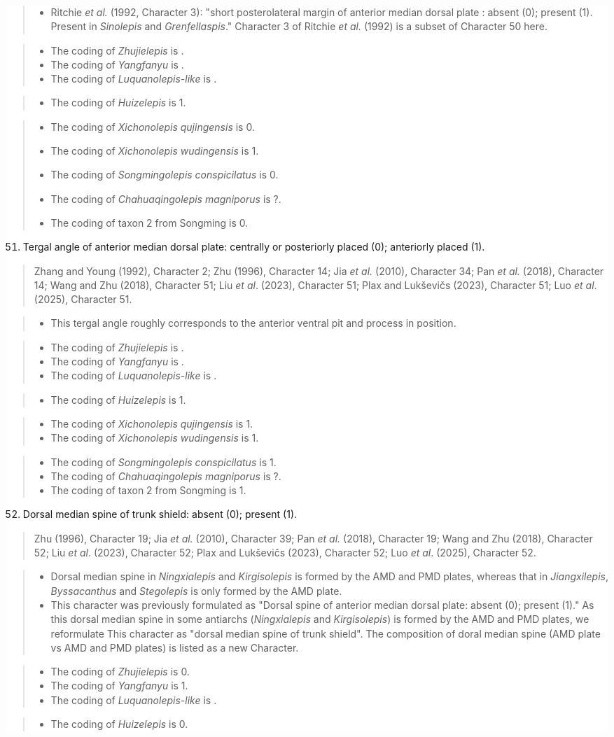 > - Ritchie *et al.* (1992, Character 3): "short posterolateral margin of anterior median dorsal plate : absent (0); present (1). Present in *Sinolepis* and *Grenfellaspis*."  Character 3 of Ritchie *et al.* (1992) is a subset of Character 50 here.

> - The coding of *Zhujielepis* is .
> - The coding of *Yangfanyu* is .
> - The coding of *Luquanolepis-like* is .

> - The coding of *Huizelepis* is 1.

> - The coding of *Xichonolepis qujingensis* is 0.
> - The coding of *Xichonolepis wudingensis* is 1.
>
> - The coding of *Songmingolepis conspicilatus* is 0.
> - The coding of *Chahuaqingolepis magniporus* is ?.
> - The coding of taxon 2 from Songming is 0.

51. Tergal angle of anterior median dorsal plate: centrally or posteriorly placed (0); anteriorly placed (1).
> Zhang and Young (1992), Character 2; Zhu (1996), Character 14; Jia *et al.* (2010), Character 34; Pan *et al.* (2018), Character 14; Wang and Zhu (2018), Character 51; Liu *et al*. (2023), Character 51; Plax and Lukševičs (2023), Character 51; Luo *et al*. (2025), Character 51.

> - This tergal angle roughly corresponds to the anterior ventral pit and process in position. 

> - The coding of *Zhujielepis* is .
> - The coding of *Yangfanyu* is .
> - The coding of *Luquanolepis-like* is .

> - The coding of *Huizelepis* is 1.

> - The coding of *Xichonolepis qujingensis* is 1.
> - The coding of *Xichonolepis wudingensis* is 1.

> - The coding of *Songmingolepis conspicilatus* is 1.
> - The coding of *Chahuaqingolepis magniporus* is ?.
> - The coding of taxon 2 from Songming is 1.

52. Dorsal median spine of trunk shield: absent (0); present (1).
> Zhu (1996), Character 19; Jia *et al.* (2010), Character 39; Pan *et al.* (2018), Character 19; Wang and Zhu (2018), Character 52; Liu *et al*. (2023), Character 52; Plax and Lukševičs (2023), Character 52; Luo *et al*. (2025), Character 52.

> - Dorsal median spine in *Ningxialepis* and *Kirgisolepis* is formed by the AMD and PMD plates, whereas that in *Jiangxilepis*, *Byssacanthus* and *Stegolepis* is only formed by the AMD plate.
> - This character was previously formulated as "Dorsal spine of anterior median dorsal plate: absent (0); present (1)." As this dorsal median spine in some antiarchs (*Ningxialepis* and *Kirgisolepis*) is formed by the AMD and PMD plates, we reformulate This character as "dorsal median spine of trunk shield". The composition of doral median spine (AMD plate vs AMD and PMD plates) is listed as a new Character.

> - The coding of *Zhujielepis* is 0.
> - The coding of *Yangfanyu* is 1.
> - The coding of *Luquanolepis-like* is .

> - The coding of *Huizelepis* is 0.
